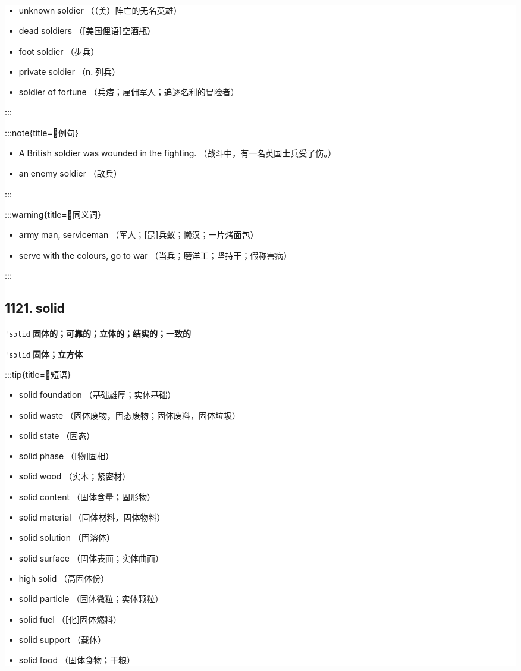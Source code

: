 - unknown soldier （（美）阵亡的无名英雄）

- dead soldiers （[美国俚语]空酒瓶）

- foot soldier （步兵）

- private soldier （n. 列兵）

- soldier of fortune （兵痞；雇佣军人；追逐名利的冒险者）

:::

:::note{title=🎤例句}

- A British soldier was wounded in the fighting. （战斗中，有一名英国士兵受了伤。）

- an enemy soldier （敌兵）

:::

:::warning{title=🤔同义词}

- army man, serviceman （军人；[昆]兵蚁；懒汉；一片烤面包）

- serve with the colours, go to war （当兵；磨洋工；坚持干；假称害病）

:::


## 1121. solid

`'sɔlid`  **固体的；可靠的；立体的；结实的；一致的**

`'sɔlid`  **固体；立方体**

:::tip{title=🤩短语}

- solid foundation （基础雄厚；实体基础）

- solid waste （固体废物，固态废物；固体废料，固体垃圾）

- solid state （固态）

- solid phase （[物]固相）

- solid wood （实木；紧密材）

- solid content （固体含量；固形物）

- solid material （固体材料，固体物料）

- solid solution （固溶体）

- solid surface （固体表面；实体曲面）

- high solid （高固体份）

- solid particle （固体微粒；实体颗粒）

- solid fuel （[化]固体燃料）

- solid support （载体）

- solid food （固体食物；干粮）
